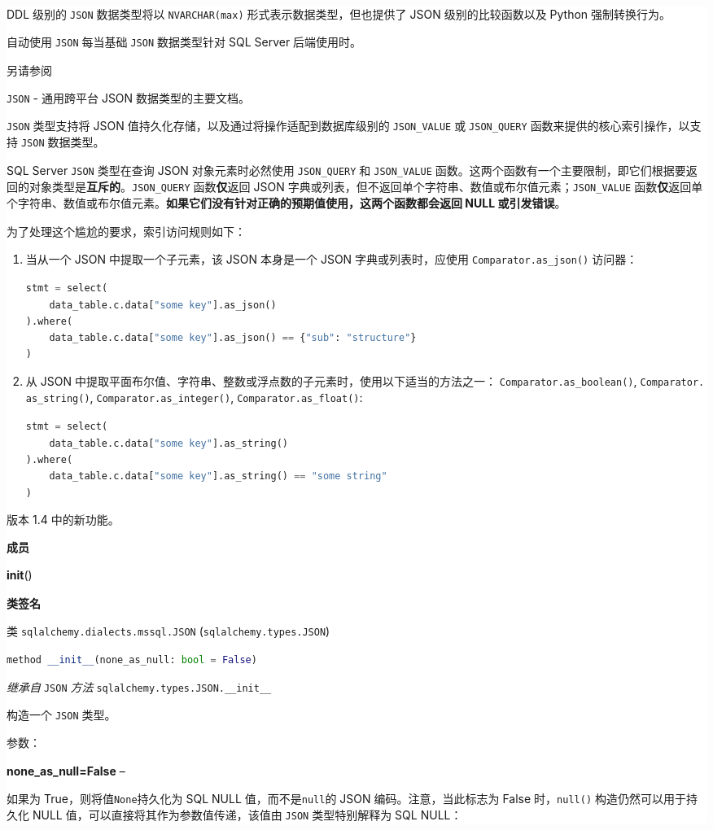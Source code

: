 DDL 级别的 `JSON` 数据类型将以 `NVARCHAR(max)` 形式表示数据类型，但也提供了 JSON 级别的比较函数以及 Python 强制转换行为。

自动使用 `JSON` 每当基础 `JSON` 数据类型针对 SQL Server 后端使用时。

另请参阅

`JSON` - 通用跨平台 JSON 数据类型的主要文档。

`JSON` 类型支持将 JSON 值持久化存储，以及通过将操作适配到数据库级别的 `JSON_VALUE` 或 `JSON_QUERY` 函数来提供的核心索引操作，以支持 `JSON` 数据类型。

SQL Server `JSON` 类型在查询 JSON 对象元素时必然使用 `JSON_QUERY` 和 `JSON_VALUE` 函数。这两个函数有一个主要限制，即它们根据要返回的对象类型是**互斥的**。`JSON_QUERY` 函数**仅**返回 JSON 字典或列表，但不返回单个字符串、数值或布尔值元素；`JSON_VALUE` 函数**仅**返回单个字符串、数值或布尔值元素。**如果它们没有针对正确的预期值使用，这两个函数都会返回 NULL 或引发错误**。

为了处理这个尴尬的要求，索引访问规则如下：

1.  当从一个 JSON 中提取一个子元素，该 JSON 本身是一个 JSON 字典或列表时，应使用 `Comparator.as_json()` 访问器：

    ```py
    stmt = select(
        data_table.c.data["some key"].as_json()
    ).where(
        data_table.c.data["some key"].as_json() == {"sub": "structure"}
    )
    ```

1.  从 JSON 中提取平面布尔值、字符串、整数或浮点数的子元素时，使用以下适当的方法之一： `Comparator.as_boolean()`, `Comparator.as_string()`, `Comparator.as_integer()`, `Comparator.as_float()`:

    ```py
    stmt = select(
        data_table.c.data["some key"].as_string()
    ).where(
        data_table.c.data["some key"].as_string() == "some string"
    )
    ```

版本 1.4 中的新功能。

**成员**

__init__()

**类签名**

类 `sqlalchemy.dialects.mssql.JSON` (`sqlalchemy.types.JSON`)

```py
method __init__(none_as_null: bool = False)
```

*继承自* `JSON` *方法* `sqlalchemy.types.JSON.__init__`

构造一个 `JSON` 类型。

参数：

**none_as_null=False** –

如果为 True，则将值`None`持久化为 SQL NULL 值，而不是`null`的 JSON 编码。注意，当此标志为 False 时，`null()` 构造仍然可以用于持久化 NULL 值，可以直接将其作为参数值传递，该值由 `JSON` 类型特别解释为 SQL NULL：
